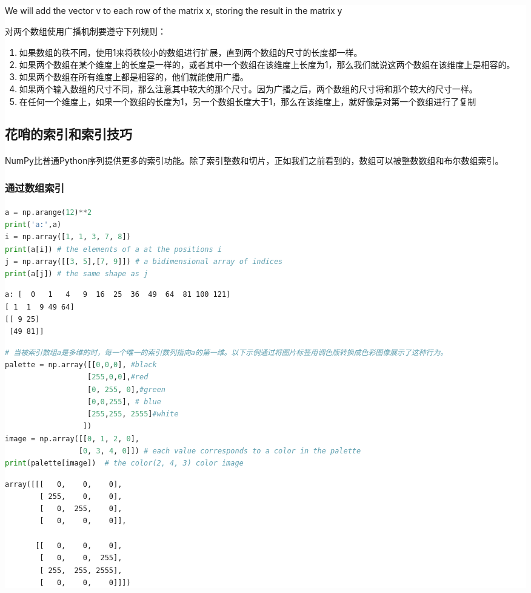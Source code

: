 We will add the vector v to each row of the matrix x,
storing the result in the matrix y

对两个数组使用广播机制要遵守下列规则：

1. 如果数组的秩不同，使用1来将秩较小的数组进行扩展，直到两个数组的尺寸的长度都一样。
2. 如果两个数组在某个维度上的长度是一样的，或者其中一个数组在该维度上长度为1，那么我们就说这两个数组在该维度上是相容的。
3. 如果两个数组在所有维度上都是相容的，他们就能使用广播。
4. 如果两个输入数组的尺寸不同，那么注意其中较大的那个尺寸。因为广播之后，两个数组的尺寸将和那个较大的尺寸一样。
5. 在任何一个维度上，如果一个数组的长度为1，另一个数组长度大于1，那么在该维度上，就好像是对第一个数组进行了复制

## 花哨的索引和索引技巧
NumPy比普通Python序列提供更多的索引功能。除了索引整数和切片，正如我们之前看到的，数组可以被整数数组和布尔数组索引。
### 通过数组索引


```python
a = np.arange(12)**2
print('a:',a)
i = np.array([1, 1, 3, 7, 8])
print(a[i]) # the elements of a at the positions i
j = np.array([[3, 5],[7, 9]]) # a bidimensional array of indices
print(a[j]) # the same shape as j 
```

    a: [  0   1   4   9  16  25  36  49  64  81 100 121]
    [ 1  1  9 49 64]
    [[ 9 25]
     [49 81]]



```python
# 当被索引数组a是多维的时，每一个唯一的索引数列指向a的第一维。以下示例通过将图片标签用调色版转换成色彩图像展示了这种行为。
palette = np.array([[0,0,0], #black
                   [255,0,0],#red
                   [0, 255, 0],#green
                   [0,0,255], # blue
                   [255,255, 2555]#white
                  ])
image = np.array([[0, 1, 2, 0],
                 [0, 3, 4, 0]]) # each value corresponds to a color in the palette
print(palette[image])  # the color(2, 4, 3) color image
```




    array([[[   0,    0,    0],
            [ 255,    0,    0],
            [   0,  255,    0],
            [   0,    0,    0]],
    
           [[   0,    0,    0],
            [   0,    0,  255],
            [ 255,  255, 2555],
            [   0,    0,    0]]])
